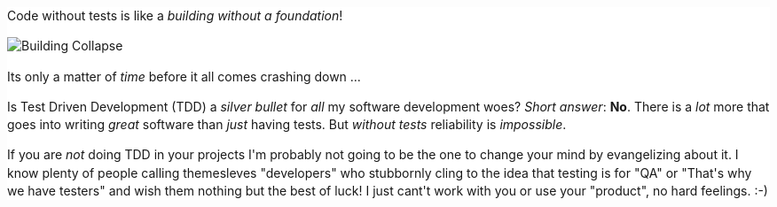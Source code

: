 Code without tests is like a *building without a foundation*!

![Building Collapse](http://i.imgur.com/Iske6zG.jpg "Building Collapse")

Its only a matter of *time* before it all comes crashing down ...

Is Test Driven Development (TDD) a *silver bullet* for *all* my software
development woes? *Short answer*: **No**.
There is a *lot* more that goes into writing *great* software than
*just* having tests. But *without tests* reliability is *impossible*.

If you are *not* doing TDD in your projects I'm probably not going to be
the one to change your mind by evangelizing about it. I know plenty of
people calling themesleves "developers" who stubbornly cling to the idea
that testing is for "QA" or "That's why we have testers" and wish them
nothing but the best of luck! I just cant't work with you or use your
"product", no hard feelings. :-)
